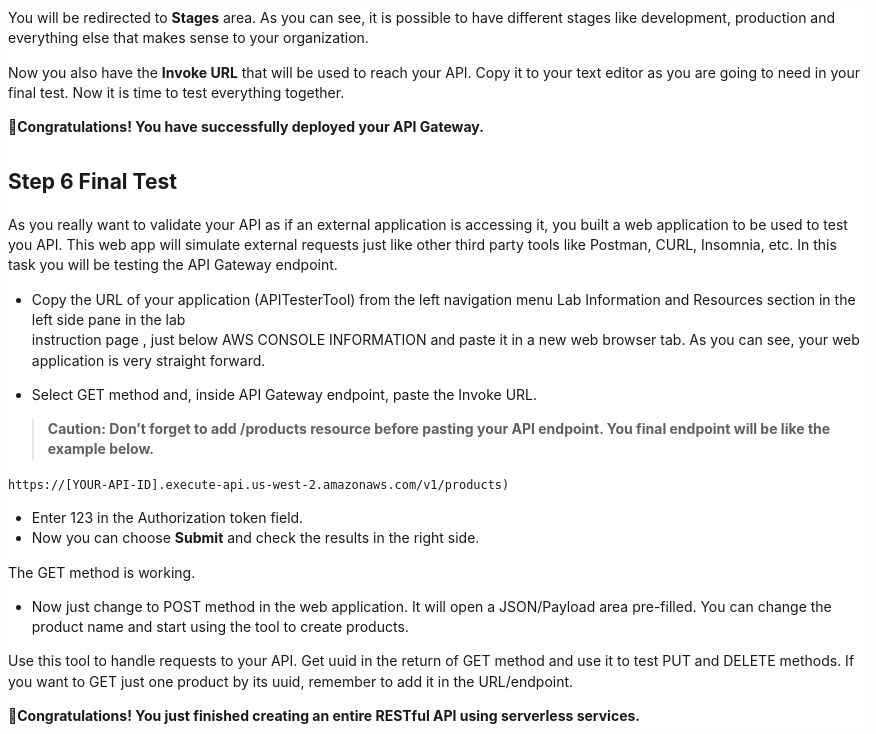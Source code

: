 You will be redirected to **Stages** area. As you can see, it is possible to have different stages like development, production and everything else that makes sense to your organization.

Now you also have the **Invoke URL** that will be used to reach your API. Copy it to your text editor as you are going to need in your final test.
Now it is time to test everything together.

🎉**Congratulations! You have successfully deployed your API Gateway.**
## Step 6 Final Test
As you really want to validate your API as if an external application is accessing it, you built a web application to be used to test you API. This web app will simulate external requests just like other third party tools like Postman, CURL, Insomnia, etc. In this task you will be testing the API Gateway endpoint.

* Copy the URL of your application (APITesterTool) from the left navigation menu Lab Information and Resources section in the left side pane in the lab     
  instruction page , just below AWS CONSOLE INFORMATION and paste it in a new web browser tab.
As you can see, your web application is very straight forward.

* Select GET method and, inside API Gateway endpoint, paste the Invoke URL.
> **Caution: Don’t forget to add /products resource before pasting your API endpoint. You final endpoint will be like the example below.**
```
https://[YOUR-API-ID].execute-api.us-west-2.amazonaws.com/v1/products)
```

* Enter 123 in the Authorization token field.
* Now you can choose **Submit** and check the results in the right side.

The GET method is working.

* Now just change to POST method in the web application. It will open a JSON/Payload area pre-filled. You can change the product name and start using the tool to create products.
  
Use this tool to handle requests to your API. Get uuid in the return of GET method and use it to test PUT and DELETE methods. If you want to GET just one product by its uuid, remember to add it in the URL/endpoint.

🎉**Congratulations! You just finished creating an entire RESTful API using serverless services.**


